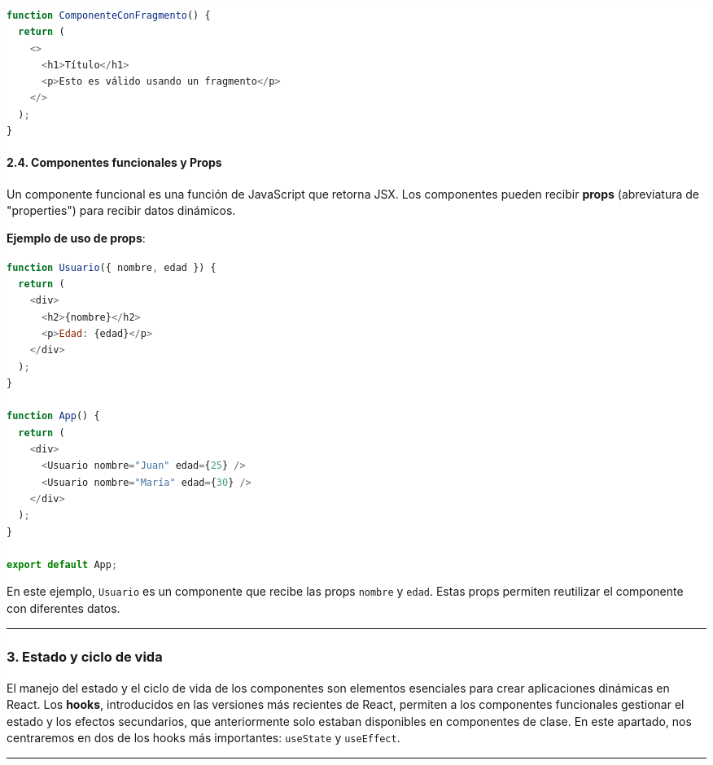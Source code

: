 ```javascript
function ComponenteConFragmento() {
  return (
    <>
      <h1>Título</h1>
      <p>Esto es válido usando un fragmento</p>
    </>
  );
}
```

#### 2.4. **Componentes funcionales y Props**

Un componente funcional es una función de JavaScript que retorna JSX. Los componentes pueden recibir **props** (abreviatura de "properties") para recibir datos dinámicos.

**Ejemplo de uso de props**:

```javascript
function Usuario({ nombre, edad }) {
  return (
    <div>
      <h2>{nombre}</h2>
      <p>Edad: {edad}</p>
    </div>
  );
}

function App() {
  return (
    <div>
      <Usuario nombre="Juan" edad={25} />
      <Usuario nombre="María" edad={30} />
    </div>
  );
}

export default App;
```

En este ejemplo, `Usuario` es un componente que recibe las props `nombre` y `edad`. Estas props permiten reutilizar el componente con diferentes datos.

---

### **3. Estado y ciclo de vida**

El manejo del estado y el ciclo de vida de los componentes son elementos esenciales para crear aplicaciones dinámicas en React. Los **hooks**, introducidos en las versiones más recientes de React, permiten a los componentes funcionales gestionar el estado y los efectos secundarios, que anteriormente solo estaban disponibles en componentes de clase. En este apartado, nos centraremos en dos de los hooks más importantes: `useState` y `useEffect`.

---
